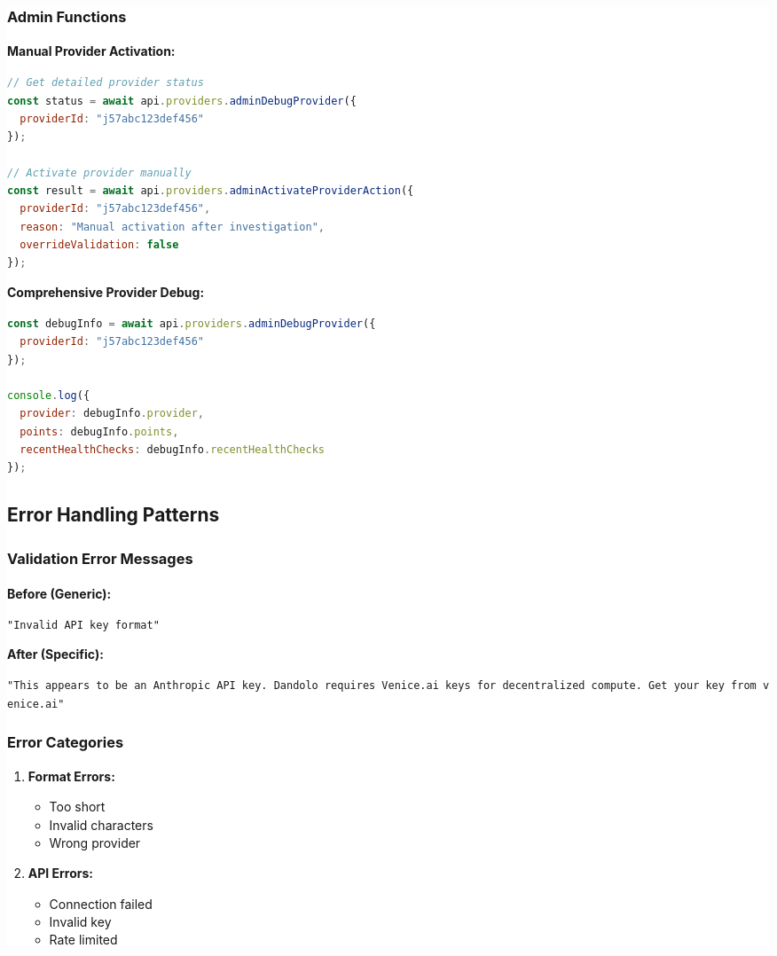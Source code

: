 ### Admin Functions

**Manual Provider Activation:**
```javascript
// Get detailed provider status
const status = await api.providers.adminDebugProvider({
  providerId: "j57abc123def456"
});

// Activate provider manually
const result = await api.providers.adminActivateProviderAction({
  providerId: "j57abc123def456",
  reason: "Manual activation after investigation",
  overrideValidation: false
});
```

**Comprehensive Provider Debug:**
```javascript
const debugInfo = await api.providers.adminDebugProvider({
  providerId: "j57abc123def456"
});

console.log({
  provider: debugInfo.provider,
  points: debugInfo.points,
  recentHealthChecks: debugInfo.recentHealthChecks
});
```

## Error Handling Patterns

### Validation Error Messages

**Before (Generic):**
```
"Invalid API key format"
```

**After (Specific):**
```
"This appears to be an Anthropic API key. Dandolo requires Venice.ai keys for decentralized compute. Get your key from venice.ai"
```

### Error Categories

1. **Format Errors:**
   - Too short
   - Invalid characters
   - Wrong provider

2. **API Errors:**
   - Connection failed
   - Invalid key
   - Rate limited
